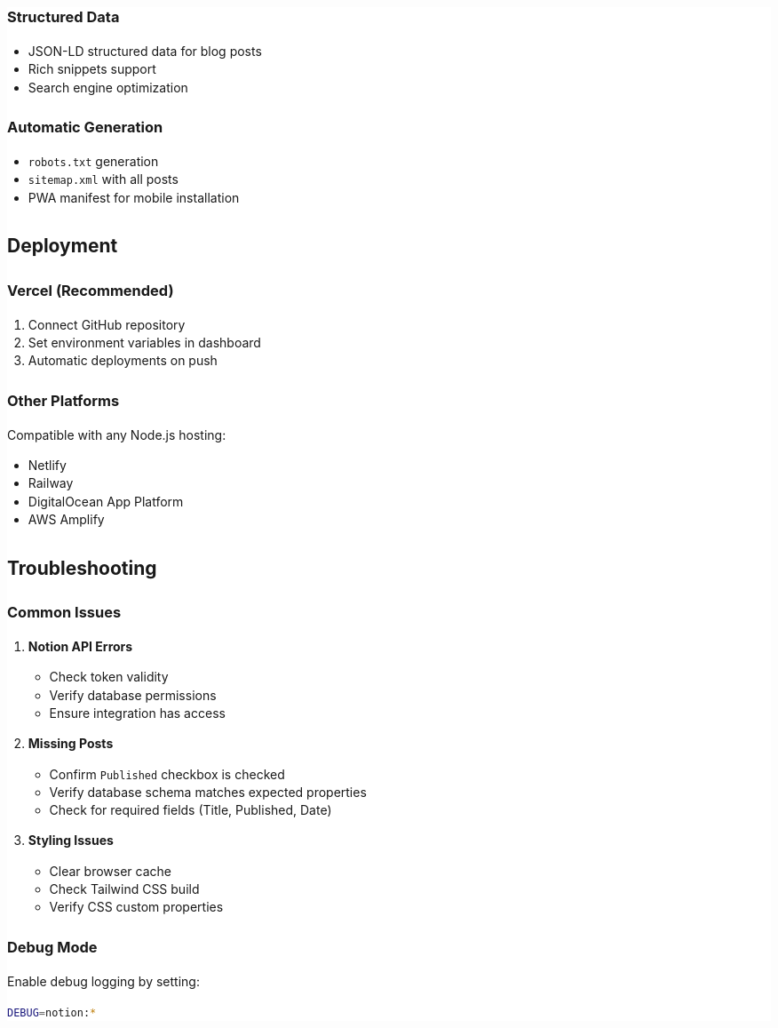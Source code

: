 ### Structured Data

- JSON-LD structured data for blog posts
- Rich snippets support
- Search engine optimization

### Automatic Generation

- `robots.txt` generation
- `sitemap.xml` with all posts
- PWA manifest for mobile installation

## Deployment

### Vercel (Recommended)

1. Connect GitHub repository
2. Set environment variables in dashboard
3. Automatic deployments on push

### Other Platforms

Compatible with any Node.js hosting:
- Netlify
- Railway
- DigitalOcean App Platform
- AWS Amplify

## Troubleshooting

### Common Issues

1. **Notion API Errors**
   - Check token validity
   - Verify database permissions
   - Ensure integration has access

2. **Missing Posts**
   - Confirm `Published` checkbox is checked
   - Verify database schema matches expected properties
   - Check for required fields (Title, Published, Date)

3. **Styling Issues**
   - Clear browser cache
   - Check Tailwind CSS build
   - Verify CSS custom properties

### Debug Mode

Enable debug logging by setting:
```bash
DEBUG=notion:*
```
